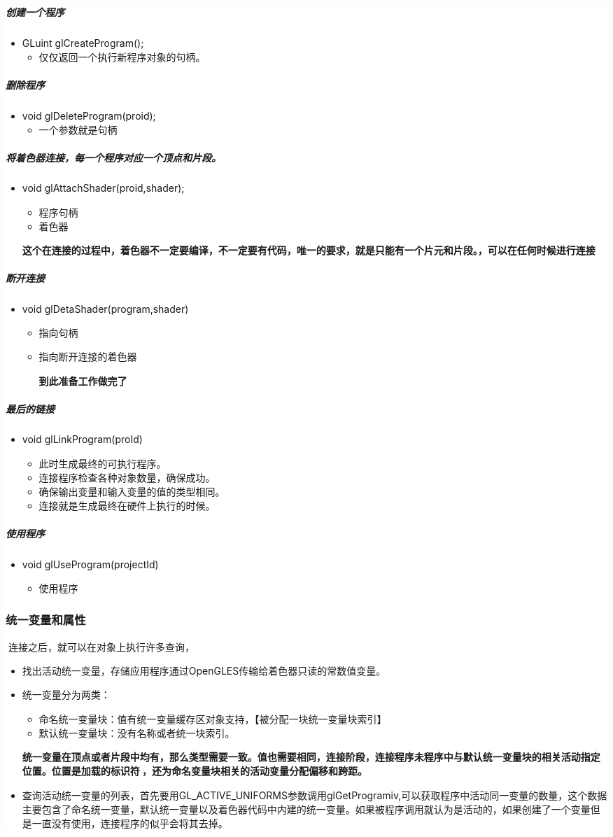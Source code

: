 ##### 创建一个程序

- GLuint glCreateProgram();
  - 仅仅返回一个执行新程序对象的句柄。


##### 删除程序

- void glDeleteProgram(proid);
  - 一个参数就是句柄


##### 将着色器连接，每一个程序对应一个顶点和片段。

- void glAttachShader(proid,shader);
  - 程序句柄
  - 着色器

  **这个在连接的过程中，着色器不一定要编译，不一定要有代码，唯一的要求，就是只能有一个片元和片段。，可以在任何时候进行连接**

##### 断开连接

- void glDetaShader(program,shader)

  - 指向句柄

  - 指向断开连接的着色器

    **到此准备工作做完了**

##### 最后的链接

- void glLinkProgram(proId)

  - 此时生成最终的可执行程序。
  - 连接程序检查各种对象数量，确保成功。
  - 确保输出变量和输入变量的值的类型相同。
  - 连接就是生成最终在硬件上执行的时候。

##### 使用程序

- void glUseProgram(projectId)

  - 使用程序



### 统一变量和属性

​	连接之后，就可以在对象上执行许多查询，

- 找出活动统一变量，存储应用程序通过OpenGLES传输给着色器只读的常数值变量。

- 统一变量分为两类：

  - 命名统一变量块：值有统一变量缓存区对象支持，【被分配一块统一变量块索引】
  - 默认统一变量块：没有名称或者统一块索引。

  **统一变量在顶点或者片段中均有，那么类型需要一致。值也需要相同，连接阶段，连接程序未程序中与默认统一变量块的相关活动指定位置。位置是加载的标识符 ，还为命名变量块相关的活动变量分配偏移和跨距。**

- 查询活动统一变量的列表，首先要用GL_ACTIVE_UNIFORMS参数调用glGetProgramiv,可以获取程序中活动同一变量的数量，这个数据主要包含了命名统一变量，默认统一变量以及着色器代码中内建的统一变量。如果被程序调用就认为是活动的，如果创建了一个变量但是一直没有使用，连接程序的似乎会将其去掉。
